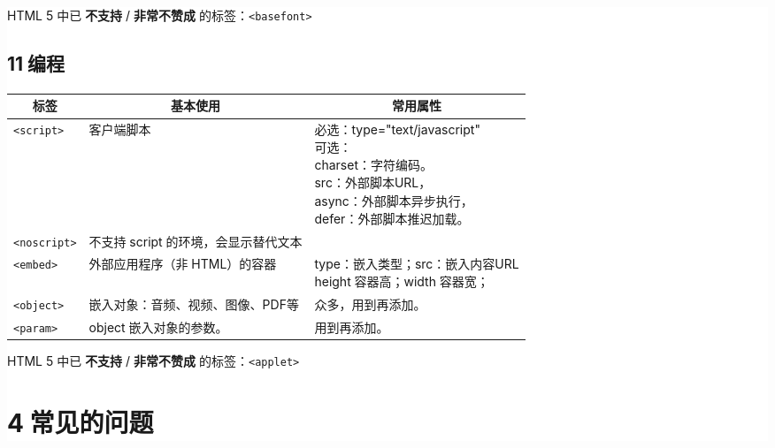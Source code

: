 HTML 5 中已 **不支持** / **非常不赞成** 的标签：`<basefont>`



## 11 编程

| 标签  | 基本使用 |常用属性|
| ---- | ---- | ---- |
|`<script>`| 客户端脚本 |必选：type="text/javascript"<br />可选：<br />charset：字符编码。<br />src：外部脚本URL，<br />async：外部脚本异步执行，<br />defer：外部脚本推迟加载。|
|`<noscript>`| 不支持 script 的环境，会显示替代文本 ||
|`<embed>`| 外部应用程序（非 HTML）的容器 |type：嵌入类型；src：嵌入内容URL<br />height 容器高；width 容器宽；|
|`<object>`| 嵌入对象：音频、视频、图像、PDF等 |众多，用到再添加。|
|`<param>`| object 嵌入对象的参数。 |用到再添加。|

HTML 5 中已 **不支持** / **非常不赞成** 的标签：`<applet>`



# 4 常见的问题

